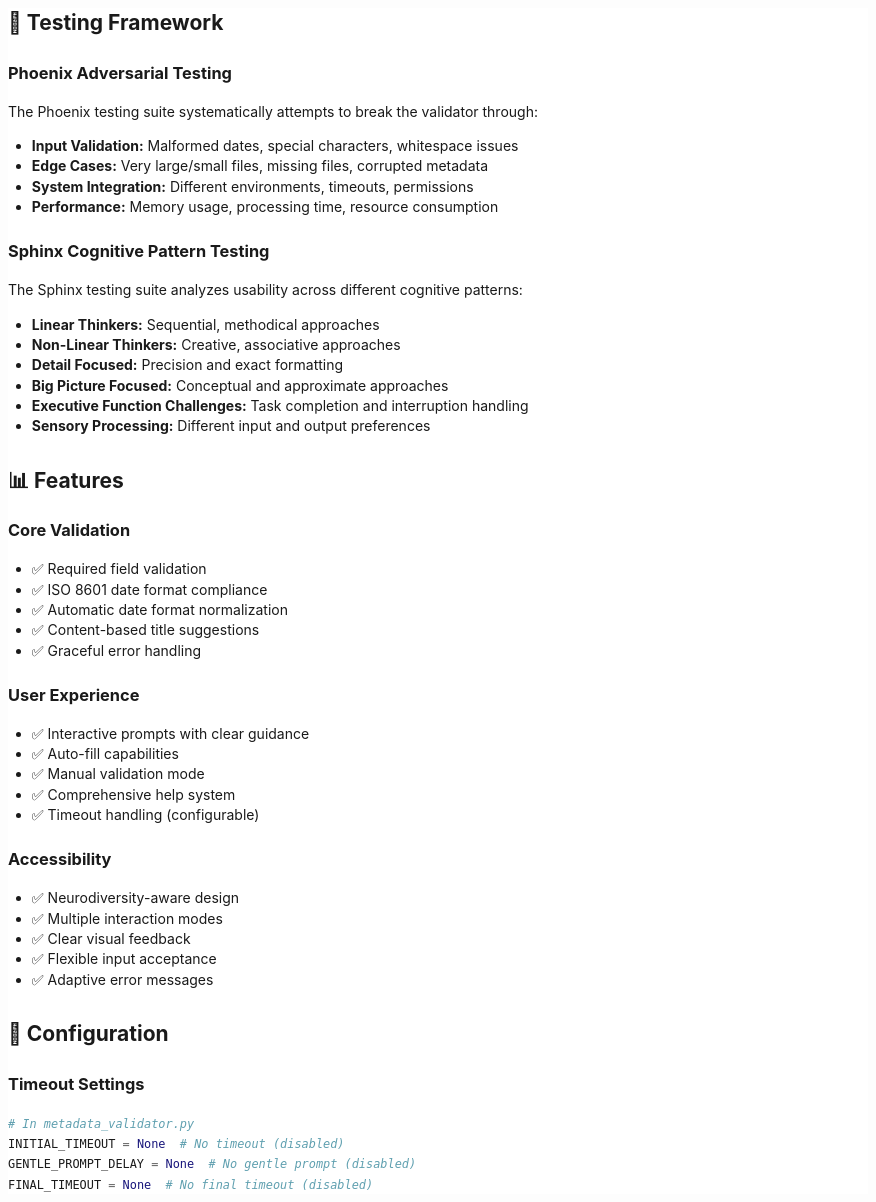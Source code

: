## 🧪 Testing Framework

### Phoenix Adversarial Testing
The Phoenix testing suite systematically attempts to break the validator through:

- **Input Validation:** Malformed dates, special characters, whitespace issues
- **Edge Cases:** Very large/small files, missing files, corrupted metadata
- **System Integration:** Different environments, timeouts, permissions
- **Performance:** Memory usage, processing time, resource consumption

### Sphinx Cognitive Pattern Testing
The Sphinx testing suite analyzes usability across different cognitive patterns:

- **Linear Thinkers:** Sequential, methodical approaches
- **Non-Linear Thinkers:** Creative, associative approaches
- **Detail Focused:** Precision and exact formatting
- **Big Picture Focused:** Conceptual and approximate approaches
- **Executive Function Challenges:** Task completion and interruption handling
- **Sensory Processing:** Different input and output preferences

## 📊 Features

### Core Validation
- ✅ Required field validation
- ✅ ISO 8601 date format compliance
- ✅ Automatic date format normalization
- ✅ Content-based title suggestions
- ✅ Graceful error handling

### User Experience
- ✅ Interactive prompts with clear guidance
- ✅ Auto-fill capabilities
- ✅ Manual validation mode
- ✅ Comprehensive help system
- ✅ Timeout handling (configurable)

### Accessibility
- ✅ Neurodiversity-aware design
- ✅ Multiple interaction modes
- ✅ Clear visual feedback
- ✅ Flexible input acceptance
- ✅ Adaptive error messages

## 🔧 Configuration

### Timeout Settings
```python
# In metadata_validator.py
INITIAL_TIMEOUT = None  # No timeout (disabled)
GENTLE_PROMPT_DELAY = None  # No gentle prompt (disabled)
FINAL_TIMEOUT = None  # No final timeout (disabled)
```
